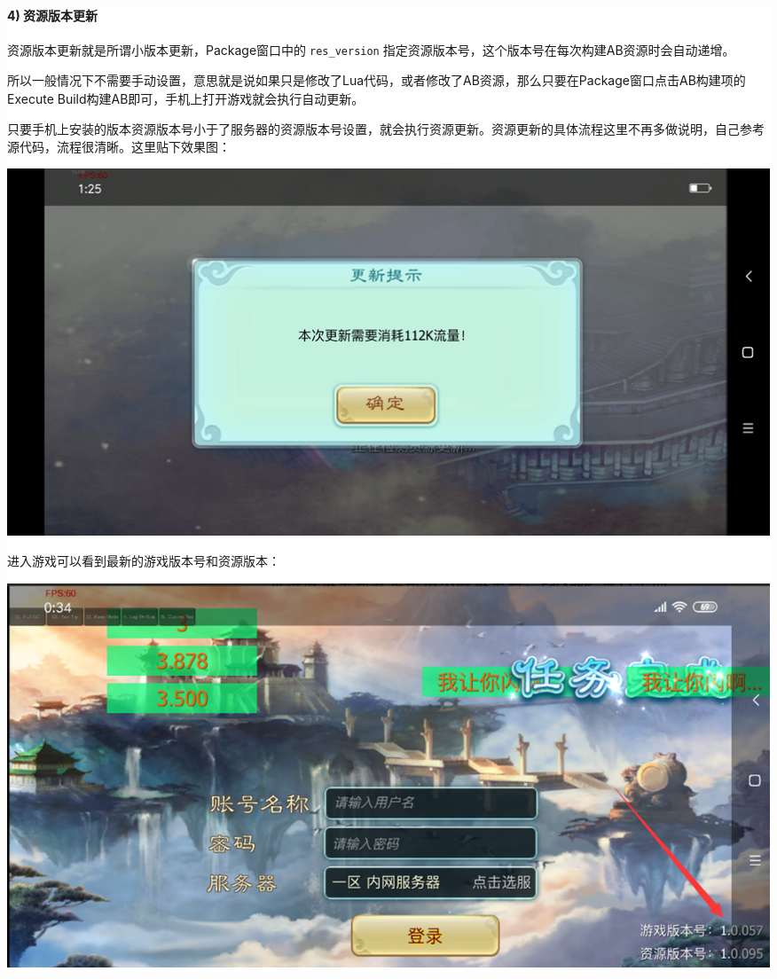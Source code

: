 #### 4) 资源版本更新
资源版本更新就是所谓小版本更新，Package窗口中的 `res_version` 指定资源版本号，这个版本号在每次构建AB资源时会自动递增。

所以一般情况下不需要手动设置，意思就是说如果只是修改了Lua代码，或者修改了AB资源，那么只要在Package窗口点击AB构建项的Execute Build构建AB即可，手机上打开游戏就会执行自动更新。

只要手机上安装的版本资源版本号小于了服务器的资源版本号设置，就会执行资源更新。资源更新的具体流程这里不再多做说明，自己参考源代码，流程很清晰。这里贴下效果图：

![img](37.png)

进入游戏可以看到最新的游戏版本号和资源版本：

![img](38.png)
